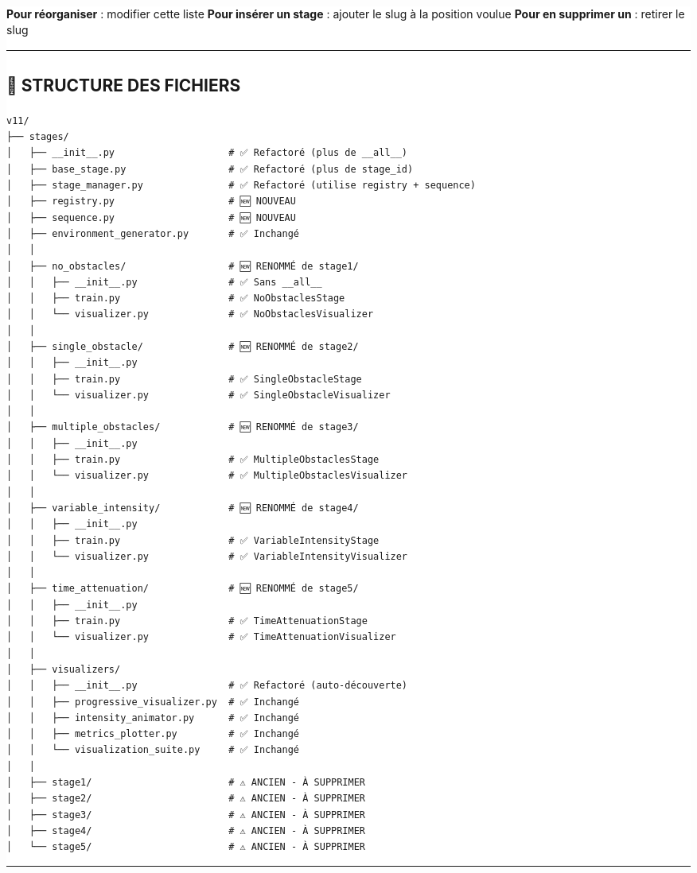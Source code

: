 **Pour réorganiser** : modifier cette liste
**Pour insérer un stage** : ajouter le slug à la position voulue
**Pour en supprimer un** : retirer le slug

---

## 📁 STRUCTURE DES FICHIERS

```
v11/
├── stages/
│   ├── __init__.py                    # ✅ Refactoré (plus de __all__)
│   ├── base_stage.py                  # ✅ Refactoré (plus de stage_id)
│   ├── stage_manager.py               # ✅ Refactoré (utilise registry + sequence)
│   ├── registry.py                    # 🆕 NOUVEAU
│   ├── sequence.py                    # 🆕 NOUVEAU
│   ├── environment_generator.py       # ✅ Inchangé
│   │
│   ├── no_obstacles/                  # 🆕 RENOMMÉ de stage1/
│   │   ├── __init__.py                # ✅ Sans __all__
│   │   ├── train.py                   # ✅ NoObstaclesStage
│   │   └── visualizer.py              # ✅ NoObstaclesVisualizer
│   │
│   ├── single_obstacle/               # 🆕 RENOMMÉ de stage2/
│   │   ├── __init__.py
│   │   ├── train.py                   # ✅ SingleObstacleStage
│   │   └── visualizer.py              # ✅ SingleObstacleVisualizer
│   │
│   ├── multiple_obstacles/            # 🆕 RENOMMÉ de stage3/
│   │   ├── __init__.py
│   │   ├── train.py                   # ✅ MultipleObstaclesStage
│   │   └── visualizer.py              # ✅ MultipleObstaclesVisualizer
│   │
│   ├── variable_intensity/            # 🆕 RENOMMÉ de stage4/
│   │   ├── __init__.py
│   │   ├── train.py                   # ✅ VariableIntensityStage
│   │   └── visualizer.py              # ✅ VariableIntensityVisualizer
│   │
│   ├── time_attenuation/              # 🆕 RENOMMÉ de stage5/
│   │   ├── __init__.py
│   │   ├── train.py                   # ✅ TimeAttenuationStage
│   │   └── visualizer.py              # ✅ TimeAttenuationVisualizer
│   │
│   ├── visualizers/
│   │   ├── __init__.py                # ✅ Refactoré (auto-découverte)
│   │   ├── progressive_visualizer.py  # ✅ Inchangé
│   │   ├── intensity_animator.py      # ✅ Inchangé
│   │   ├── metrics_plotter.py         # ✅ Inchangé
│   │   └── visualization_suite.py     # ✅ Inchangé
│   │
│   ├── stage1/                        # ⚠️ ANCIEN - À SUPPRIMER
│   ├── stage2/                        # ⚠️ ANCIEN - À SUPPRIMER
│   ├── stage3/                        # ⚠️ ANCIEN - À SUPPRIMER
│   ├── stage4/                        # ⚠️ ANCIEN - À SUPPRIMER
│   └── stage5/                        # ⚠️ ANCIEN - À SUPPRIMER
```

---